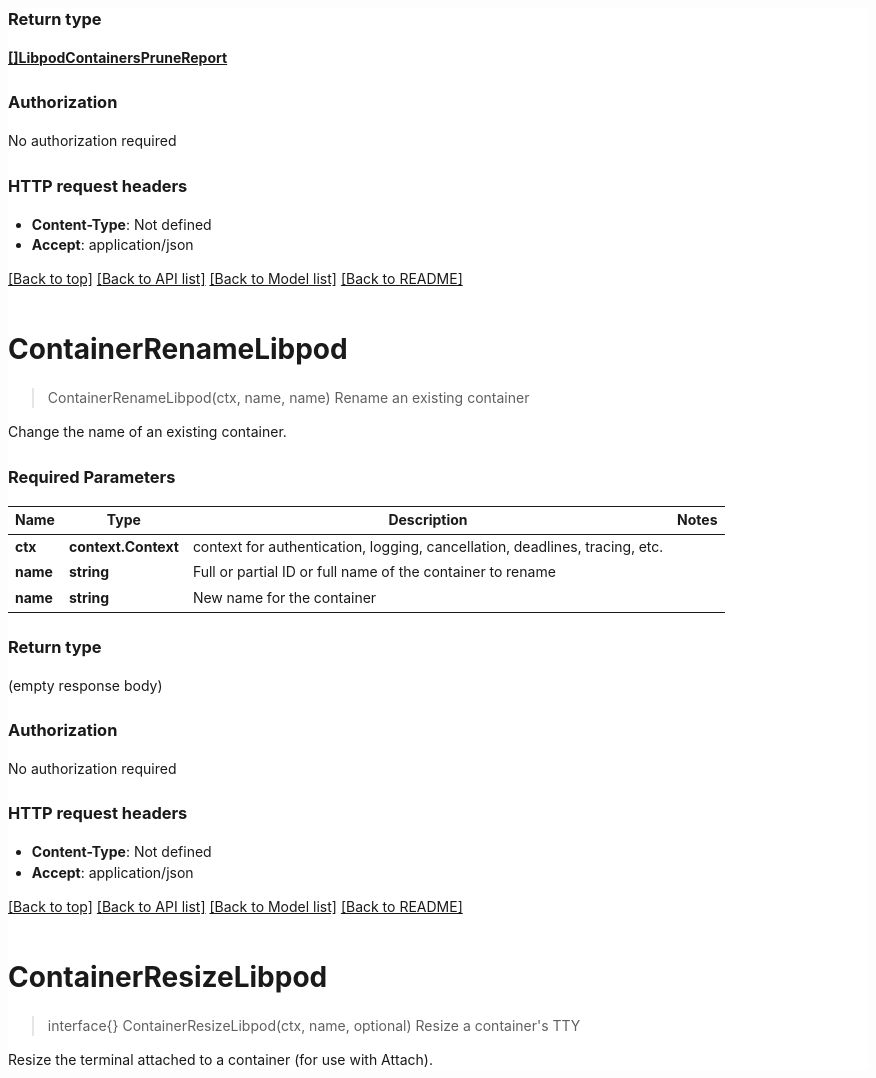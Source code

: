 ### Return type

[**[]LibpodContainersPruneReport**](LibpodContainersPruneReport.md)

### Authorization

No authorization required

### HTTP request headers

 - **Content-Type**: Not defined
 - **Accept**: application/json

[[Back to top]](#) [[Back to API list]](../README.md#documentation-for-api-endpoints) [[Back to Model list]](../README.md#documentation-for-models) [[Back to README]](../README.md)

# **ContainerRenameLibpod**
> ContainerRenameLibpod(ctx, name, name)
Rename an existing container

Change the name of an existing container.

### Required Parameters

Name | Type | Description  | Notes
------------- | ------------- | ------------- | -------------
 **ctx** | **context.Context** | context for authentication, logging, cancellation, deadlines, tracing, etc.
  **name** | **string**| Full or partial ID or full name of the container to rename | 
  **name** | **string**| New name for the container | 

### Return type

 (empty response body)

### Authorization

No authorization required

### HTTP request headers

 - **Content-Type**: Not defined
 - **Accept**: application/json

[[Back to top]](#) [[Back to API list]](../README.md#documentation-for-api-endpoints) [[Back to Model list]](../README.md#documentation-for-models) [[Back to README]](../README.md)

# **ContainerResizeLibpod**
> interface{} ContainerResizeLibpod(ctx, name, optional)
Resize a container's TTY

Resize the terminal attached to a container (for use with Attach).
